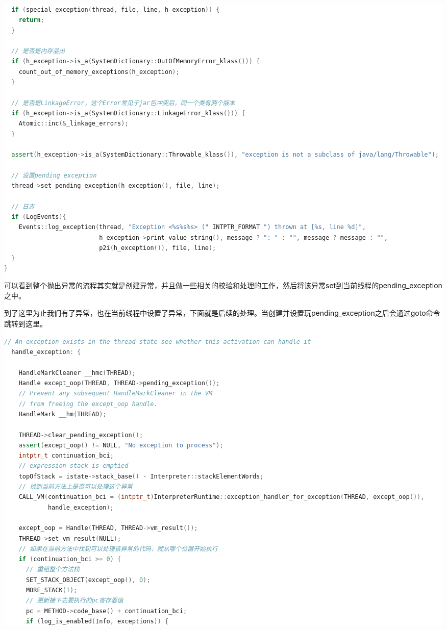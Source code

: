 ```c++
  if (special_exception(thread, file, line, h_exception)) {
    return;
  }

  // 是否是内存溢出
  if (h_exception->is_a(SystemDictionary::OutOfMemoryError_klass())) {
    count_out_of_memory_exceptions(h_exception);
  }

  // 是否是LinkageError，这个Error常见于jar包冲突后，同一个类有两个版本
  if (h_exception->is_a(SystemDictionary::LinkageError_klass())) {
    Atomic::inc(&_linkage_errors);
  }

  assert(h_exception->is_a(SystemDictionary::Throwable_klass()), "exception is not a subclass of java/lang/Throwable");

  // 设置pending exception
  thread->set_pending_exception(h_exception(), file, line);

  // 日志
  if (LogEvents){
    Events::log_exception(thread, "Exception <%s%s%s> (" INTPTR_FORMAT ") thrown at [%s, line %d]",
                          h_exception->print_value_string(), message ? ": " : "", message ? message : "",
                          p2i(h_exception()), file, line);
  }
}
```

可以看到整个抛出异常的流程其实就是创建异常，并且做一些相关的校验和处理的工作，然后将该异常set到当前线程的pending_exception之中。

到了这里为止我们有了异常，也在当前线程中设置了异常，下面就是后续的处理。当创建并设置玩pending_exception之后会通过goto命令跳转到这里。

```c++
// An exception exists in the thread state see whether this activation can handle it
  handle_exception: {

    HandleMarkCleaner __hmc(THREAD);
    Handle except_oop(THREAD, THREAD->pending_exception());
    // Prevent any subsequent HandleMarkCleaner in the VM
    // from freeing the except_oop handle.
    HandleMark __hm(THREAD);

    THREAD->clear_pending_exception();
    assert(except_oop() != NULL, "No exception to process");
    intptr_t continuation_bci;
    // expression stack is emptied
    topOfStack = istate->stack_base() - Interpreter::stackElementWords;
    // 找到当前方法上是否可以处理这个异常
    CALL_VM(continuation_bci = (intptr_t)InterpreterRuntime::exception_handler_for_exception(THREAD, except_oop()),
            handle_exception);

    except_oop = Handle(THREAD, THREAD->vm_result());
    THREAD->set_vm_result(NULL);
    // 如果在当前方法中找到可以处理该异常的代码，就从哪个位置开始执行
    if (continuation_bci >= 0) {
      // 重组整个方法栈
      SET_STACK_OBJECT(except_oop(), 0);
      MORE_STACK(1);
      // 更新接下去要执行的pc寄存器值
      pc = METHOD->code_base() + continuation_bci;
      if (log_is_enabled(Info, exceptions)) {
```